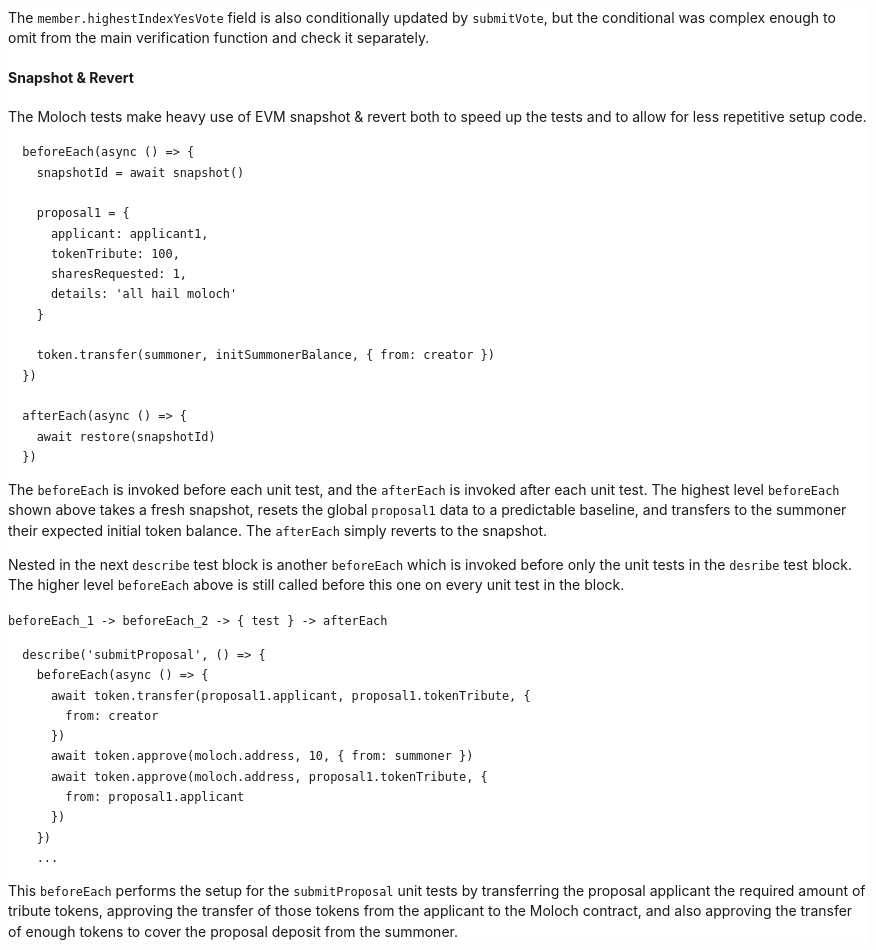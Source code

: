 The `member.highestIndexYesVote` field is also conditionally updated by `submitVote`, but the conditional was complex enough to omit from the main verification function and check it separately.

#### Snapshot & Revert

The Moloch tests make heavy use of EVM snapshot & revert both to speed up the tests and to allow for less repetitive setup code.

```
  beforeEach(async () => {
    snapshotId = await snapshot()

    proposal1 = {
      applicant: applicant1,
      tokenTribute: 100,
      sharesRequested: 1,
      details: 'all hail moloch'
    }

    token.transfer(summoner, initSummonerBalance, { from: creator })
  })

  afterEach(async () => {
    await restore(snapshotId)
  })
```

The `beforeEach` is invoked before each unit test, and the `afterEach` is invoked after each unit test. The highest level `beforeEach` shown above takes a fresh snapshot, resets the global `proposal1` data to a predictable baseline, and transfers to the summoner their expected initial token balance. The `afterEach` simply reverts to the snapshot.

Nested in the next `describe` test block is another `beforeEach` which is invoked before only the unit tests in the `desribe` test block. The higher level `beforeEach` above is still called before this one on every unit test in the block.

`beforeEach_1 -> beforeEach_2 -> { test } -> afterEach`

```
  describe('submitProposal', () => {
    beforeEach(async () => {
      await token.transfer(proposal1.applicant, proposal1.tokenTribute, {
        from: creator
      })
      await token.approve(moloch.address, 10, { from: summoner })
      await token.approve(moloch.address, proposal1.tokenTribute, {
        from: proposal1.applicant
      })
    })
    ...
```

This `beforeEach` performs the setup for the `submitProposal` unit tests by transferring the proposal applicant the required amount of tribute tokens, approving the transfer of those tokens from the applicant to the Moloch contract, and also approving the transfer of enough tokens to cover the proposal deposit from the summoner.
